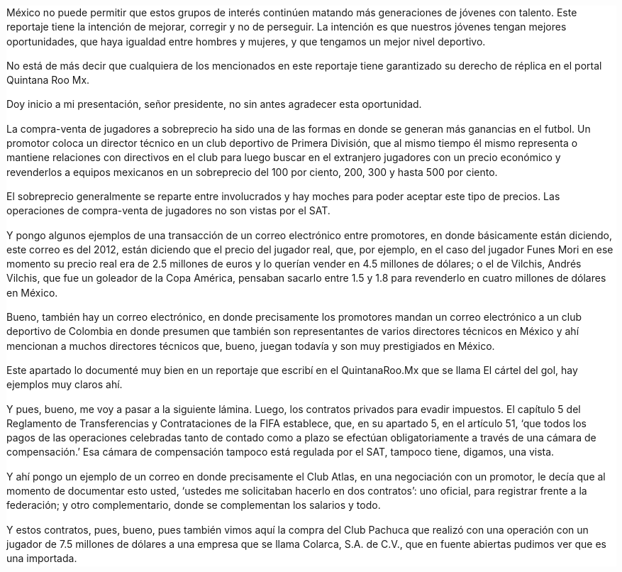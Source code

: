 México no puede permitir que estos grupos de interés continúen matando más
generaciones de jóvenes con talento. Este reportaje tiene la intención de
mejorar, corregir y no de perseguir. La intención es que nuestros jóvenes
tengan mejores oportunidades, que haya igualdad entre hombres y mujeres, y que
tengamos un mejor nivel deportivo.

No está de más decir que cualquiera de los mencionados en este reportaje tiene
garantizado su derecho de réplica en el portal Quintana Roo Mx.

Doy inicio a mi presentación, señor presidente, no sin antes agradecer esta
oportunidad.

La compra-venta de jugadores a sobreprecio ha sido una de las formas en donde
se generan más ganancias en el futbol. Un promotor coloca un director técnico
en un club deportivo de Primera División, que al mismo tiempo él mismo
representa o mantiene relaciones con directivos en el club para luego buscar
en el extranjero jugadores con un precio económico y revenderlos a equipos
mexicanos en un sobreprecio del 100 por ciento, 200, 300 y hasta 500 por
ciento.

El sobreprecio generalmente se reparte entre involucrados y hay moches para
poder aceptar este tipo de precios. Las operaciones de compra-venta de
jugadores no son vistas por el SAT.

Y pongo algunos ejemplos de una transacción de un correo electrónico entre
promotores, en donde básicamente están diciendo, este correo es del 2012,
están diciendo que el precio del jugador real, que, por ejemplo, en el caso
del jugador Funes Mori en ese momento su precio real era de 2.5 millones de
euros y lo querían vender en 4.5 millones de dólares; o el de Vilchis, Andrés
Vilchis, que fue un goleador de la Copa América, pensaban sacarlo entre 1.5 y
1.8 para revenderlo en cuatro millones de dólares en México.

Bueno, también hay un correo electrónico, en donde precisamente los promotores
mandan un correo electrónico a un club deportivo de Colombia en donde presumen
que también son representantes de varios directores técnicos en México y ahí
mencionan a muchos directores técnicos que, bueno, juegan todavía y son muy
prestigiados en México.

Este apartado lo documenté muy bien en un reportaje que escribí en el
QuintanaRoo.Mx que se llama El cártel del gol, hay ejemplos muy claros ahí.

Y pues, bueno, me voy a pasar a la siguiente lámina. Luego, los contratos
privados para evadir impuestos. El capítulo 5 del Reglamento de Transferencias
y Contrataciones de la FIFA establece, que, en su apartado 5, en el artículo
51, ‘que todos los pagos de las operaciones celebradas tanto de contado como a
plazo se efectúan obligatoriamente a través de una cámara de compensación.’
Esa cámara de compensación tampoco está regulada por el SAT, tampoco tiene,
digamos, una vista.

Y ahí pongo un ejemplo de un correo en donde precisamente el Club Atlas, en
una negociación con un promotor, le decía que al momento de documentar esto
usted, ‘ustedes me solicitaban hacerlo en dos contratos’: uno oficial, para
registrar frente a la federación; y otro complementario, donde se complementan
los salarios y todo.

Y estos contratos, pues, bueno, pues también vimos aquí la compra del Club
Pachuca que realizó con una operación con un jugador de 7.5 millones de
dólares a una empresa que se llama Colarca, S.A. de C.V., que en fuente
abiertas pudimos ver que es una importada.
